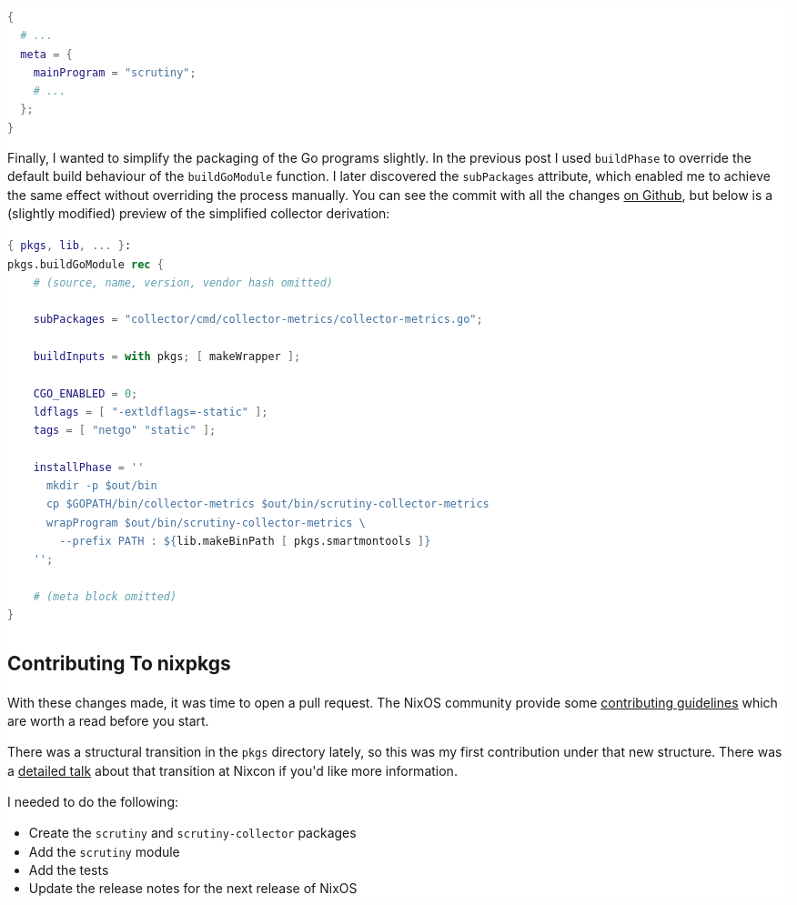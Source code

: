 ```nix
{
  # ...
  meta = {
    mainProgram = "scrutiny";
    # ...
  };
}
```

Finally, I wanted to simplify the packaging of the Go programs slightly. In the previous post I used `buildPhase` to override the default build behaviour of the `buildGoModule` function. I later discovered the `subPackages` attribute, which enabled me to achieve the same effect without overriding the process manually. You can see the commit with all the changes [on Github](https://github.com/jnsgruk/nixos-config/commit/34d91414594d1e492b5a6dfe43514da01c594e83), but below is a (slightly modified) preview of the simplified collector derivation:

```nix
{ pkgs, lib, ... }:
pkgs.buildGoModule rec {
    # (source, name, version, vendor hash omitted)

    subPackages = "collector/cmd/collector-metrics/collector-metrics.go";

    buildInputs = with pkgs; [ makeWrapper ];

    CGO_ENABLED = 0;
    ldflags = [ "-extldflags=-static" ];
    tags = [ "netgo" "static" ];

    installPhase = ''
      mkdir -p $out/bin
      cp $GOPATH/bin/collector-metrics $out/bin/scrutiny-collector-metrics
      wrapProgram $out/bin/scrutiny-collector-metrics \
        --prefix PATH : ${lib.makeBinPath [ pkgs.smartmontools ]}
    '';

    # (meta block omitted)
}
```

## Contributing To nixpkgs

With these changes made, it was time to open a pull request. The NixOS community provide some [contributing guidelines](https://github.com/NixOS/nixpkgs/blob/master/CONTRIBUTING.md) which are worth a read before you start.

There was a structural transition in the `pkgs` directory lately, so this was my first contribution under that new structure. There was a [detailed talk](https://media.ccc.de/v/nixcon-2023-35713-not-all-packages-anymore-nix) about that transition at Nixcon if you'd like more information.

I needed to do the following:

- Create the `scrutiny` and `scrutiny-collector` packages
- Add the `scrutiny` module
- Add the tests
- Update the release notes for the next release of NixOS
